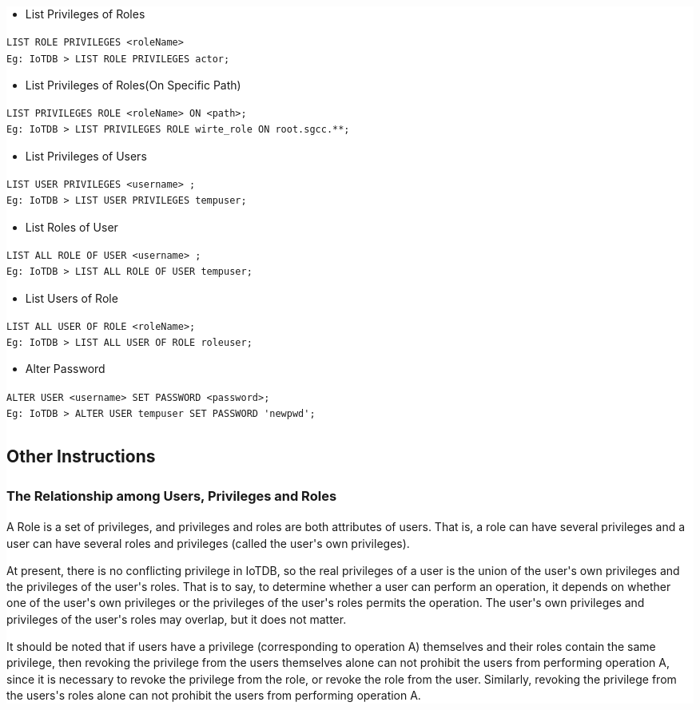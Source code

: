 * List Privileges of Roles

```
LIST ROLE PRIVILEGES <roleName>
Eg: IoTDB > LIST ROLE PRIVILEGES actor;
```

* List Privileges of Roles(On Specific Path)

```
LIST PRIVILEGES ROLE <roleName> ON <path>;    
Eg: IoTDB > LIST PRIVILEGES ROLE wirte_role ON root.sgcc.**;
```

* List Privileges of Users

```
LIST USER PRIVILEGES <username> ;   
Eg: IoTDB > LIST USER PRIVILEGES tempuser;
```

* List Roles of User

```
LIST ALL ROLE OF USER <username> ;  
Eg: IoTDB > LIST ALL ROLE OF USER tempuser;
```

* List Users of Role

```
LIST ALL USER OF ROLE <roleName>;
Eg: IoTDB > LIST ALL USER OF ROLE roleuser;
```

* Alter Password

```
ALTER USER <username> SET PASSWORD <password>;
Eg: IoTDB > ALTER USER tempuser SET PASSWORD 'newpwd';
```


## Other Instructions

### The Relationship among Users, Privileges and Roles

A Role is a set of privileges, and privileges and roles are both attributes of users. That is, a role can have several privileges and a user can have several roles and privileges (called the user's own privileges).

At present, there is no conflicting privilege in IoTDB, so the real privileges of a user is the union of the user's own privileges and the privileges of the user's roles. That is to say, to determine whether a user can perform an operation, it depends on whether one of the user's own privileges or the privileges of the user's roles permits the operation. The user's own privileges and privileges of the user's roles may overlap, but it does not matter.

It should be noted that if users have a privilege (corresponding to operation A) themselves and their roles contain the same privilege, then revoking the privilege from the users themselves alone can not prohibit the users from performing operation A, since it is necessary to revoke the privilege from the role, or revoke the role from the user. Similarly, revoking the privilege from the users's roles alone can not prohibit the users from performing operation A.
